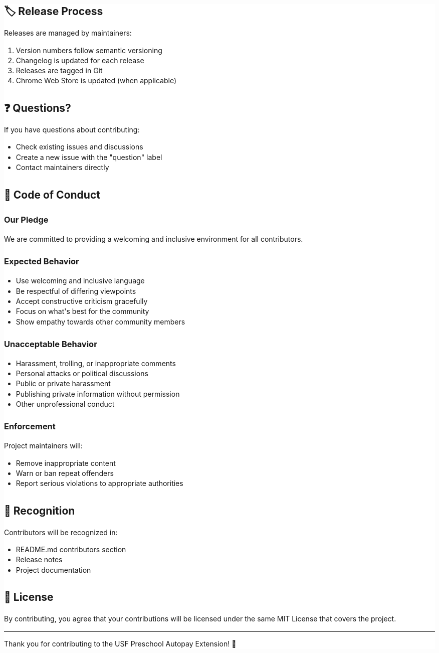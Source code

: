 ## 🏷️ Release Process

Releases are managed by maintainers:

1. Version numbers follow semantic versioning
2. Changelog is updated for each release
3. Releases are tagged in Git
4. Chrome Web Store is updated (when applicable)

## ❓ Questions?

If you have questions about contributing:

- Check existing issues and discussions
- Create a new issue with the "question" label
- Contact maintainers directly

## 📜 Code of Conduct

### Our Pledge

We are committed to providing a welcoming and inclusive environment for all contributors.

### Expected Behavior

- Use welcoming and inclusive language
- Be respectful of differing viewpoints
- Accept constructive criticism gracefully
- Focus on what's best for the community
- Show empathy towards other community members

### Unacceptable Behavior

- Harassment, trolling, or inappropriate comments
- Personal attacks or political discussions
- Public or private harassment
- Publishing private information without permission
- Other unprofessional conduct

### Enforcement

Project maintainers will:
- Remove inappropriate content
- Warn or ban repeat offenders
- Report serious violations to appropriate authorities

## 🙏 Recognition

Contributors will be recognized in:
- README.md contributors section
- Release notes
- Project documentation

## 📄 License

By contributing, you agree that your contributions will be licensed under the same MIT License that covers the project.

---

Thank you for contributing to the USF Preschool Autopay Extension! 🎉
